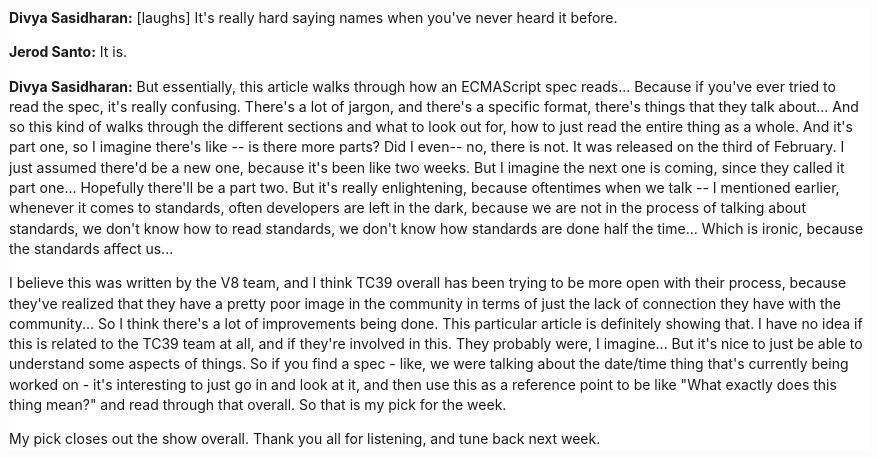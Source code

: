 **Divya Sasidharan:** \[laughs\] It's really hard saying names when you've never heard it before.

**Jerod Santo:** It is.

**Divya Sasidharan:** But essentially, this article walks through how an ECMAScript spec reads... Because if you've ever tried to read the spec, it's really confusing. There's a lot of jargon, and there's a specific format, there's things that they talk about... And so this kind of walks through the different sections and what to look out for, how to just read the entire thing as a whole. And it's part one, so I imagine there's like -- is there more parts? Did I even-- no, there is not. It was released on the third of February. I just assumed there'd be a new one, because it's been like two weeks. But I imagine the next one is coming, since they called it part one... Hopefully there'll be a part two. But it's really enlightening, because oftentimes when we talk -- I mentioned earlier, whenever it comes to standards, often developers are left in the dark, because we are not in the process of talking about standards, we don't know how to read standards, we don't know how standards are done half the time... Which is ironic, because the standards affect us...

I believe this was written by the V8 team, and I think TC39 overall has been trying to be more open with their process, because they've realized that they have a pretty poor image in the community in terms of just the lack of connection they have with the community... So I think there's a lot of improvements being done. This particular article is definitely showing that. I have no idea if this is related to the TC39 team at all, and if they're involved in this. They probably were, I imagine... But it's nice to just be able to understand some aspects of things. So if you find a spec - like, we were talking about the date/time thing that's currently being worked on - it's interesting to just go in and look at it, and then use this as a reference point to be like "What exactly does this thing mean?" and read through that overall. So that is my pick for the week.

My pick closes out the show overall. Thank you all for listening, and tune back next week.
